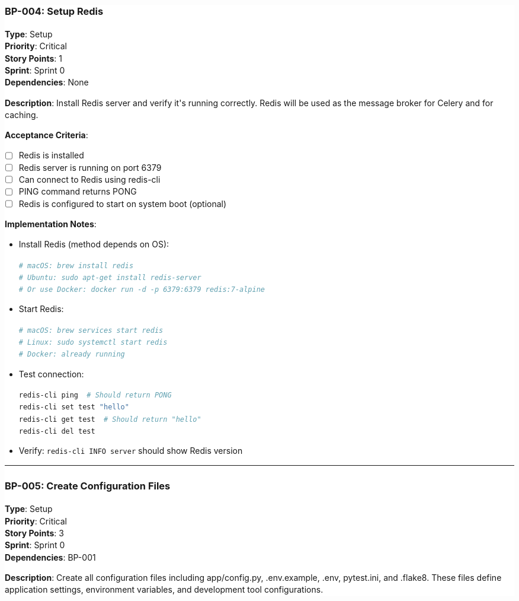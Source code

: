 
### BP-004: Setup Redis

**Type**: Setup  
**Priority**: Critical  
**Story Points**: 1  
**Sprint**: Sprint 0  
**Dependencies**: None

**Description**:
Install Redis server and verify it's running correctly. Redis will be used as the message broker for Celery and for caching.

**Acceptance Criteria**:
- [ ] Redis is installed
- [ ] Redis server is running on port 6379
- [ ] Can connect to Redis using redis-cli
- [ ] PING command returns PONG
- [ ] Redis is configured to start on system boot (optional)

**Implementation Notes**:
- Install Redis (method depends on OS):
  ```bash
  # macOS: brew install redis
  # Ubuntu: sudo apt-get install redis-server
  # Or use Docker: docker run -d -p 6379:6379 redis:7-alpine
  ```
- Start Redis:
  ```bash
  # macOS: brew services start redis
  # Linux: sudo systemctl start redis
  # Docker: already running
  ```
- Test connection:
  ```bash
  redis-cli ping  # Should return PONG
  redis-cli set test "hello"
  redis-cli get test  # Should return "hello"
  redis-cli del test
  ```
- Verify: `redis-cli INFO server` should show Redis version

---

### BP-005: Create Configuration Files

**Type**: Setup  
**Priority**: Critical  
**Story Points**: 3  
**Sprint**: Sprint 0  
**Dependencies**: BP-001

**Description**:
Create all configuration files including app/config.py, .env.example, .env, pytest.ini, and .flake8. These files define application settings, environment variables, and development tool configurations.
